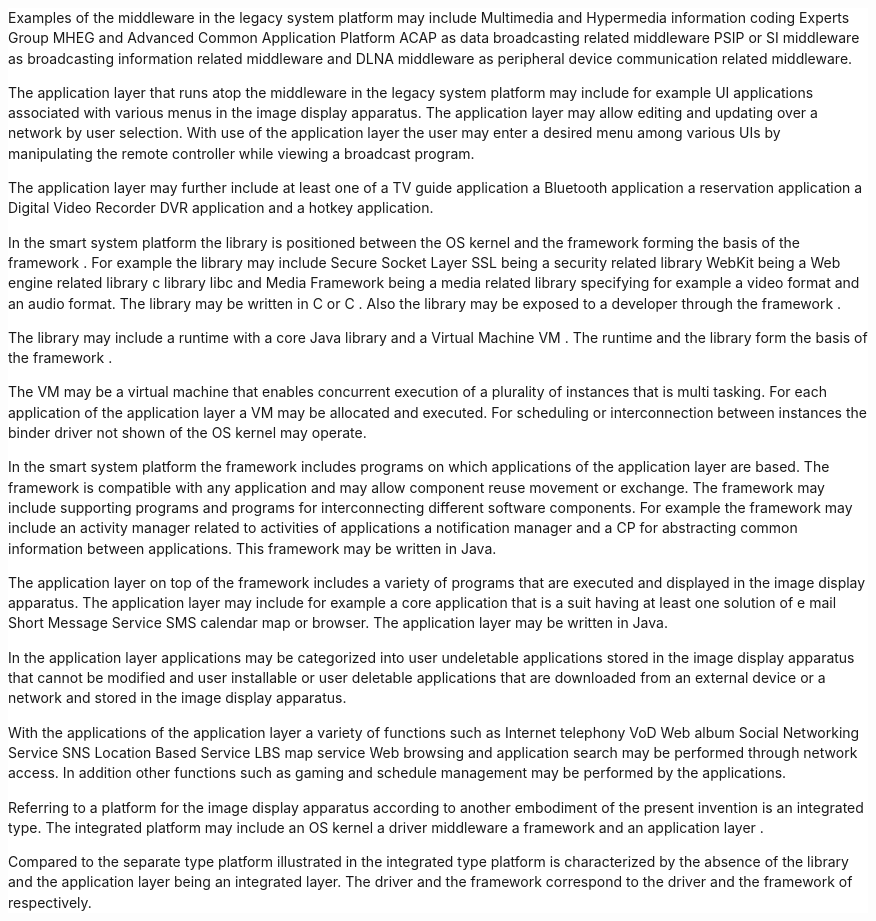 Examples of the middleware in the legacy system platform may include Multimedia and Hypermedia information coding Experts Group MHEG and Advanced Common Application Platform ACAP as data broadcasting related middleware PSIP or SI middleware as broadcasting information related middleware and DLNA middleware as peripheral device communication related middleware.

The application layer that runs atop the middleware in the legacy system platform may include for example UI applications associated with various menus in the image display apparatus. The application layer may allow editing and updating over a network by user selection. With use of the application layer the user may enter a desired menu among various UIs by manipulating the remote controller while viewing a broadcast program.

The application layer may further include at least one of a TV guide application a Bluetooth application a reservation application a Digital Video Recorder DVR application and a hotkey application.

In the smart system platform the library is positioned between the OS kernel and the framework forming the basis of the framework . For example the library may include Secure Socket Layer SSL being a security related library WebKit being a Web engine related library c library libc and Media Framework being a media related library specifying for example a video format and an audio format. The library may be written in C or C . Also the library may be exposed to a developer through the framework .

The library may include a runtime with a core Java library and a Virtual Machine VM . The runtime and the library form the basis of the framework .

The VM may be a virtual machine that enables concurrent execution of a plurality of instances that is multi tasking. For each application of the application layer a VM may be allocated and executed. For scheduling or interconnection between instances the binder driver not shown of the OS kernel may operate.

In the smart system platform the framework includes programs on which applications of the application layer are based. The framework is compatible with any application and may allow component reuse movement or exchange. The framework may include supporting programs and programs for interconnecting different software components. For example the framework may include an activity manager related to activities of applications a notification manager and a CP for abstracting common information between applications. This framework may be written in Java.

The application layer on top of the framework includes a variety of programs that are executed and displayed in the image display apparatus. The application layer may include for example a core application that is a suit having at least one solution of e mail Short Message Service SMS calendar map or browser. The application layer may be written in Java.

In the application layer applications may be categorized into user undeletable applications stored in the image display apparatus that cannot be modified and user installable or user deletable applications that are downloaded from an external device or a network and stored in the image display apparatus.

With the applications of the application layer a variety of functions such as Internet telephony VoD Web album Social Networking Service SNS Location Based Service LBS map service Web browsing and application search may be performed through network access. In addition other functions such as gaming and schedule management may be performed by the applications.

Referring to a platform for the image display apparatus according to another embodiment of the present invention is an integrated type. The integrated platform may include an OS kernel a driver middleware a framework and an application layer .

Compared to the separate type platform illustrated in the integrated type platform is characterized by the absence of the library and the application layer being an integrated layer. The driver and the framework correspond to the driver and the framework of respectively.
